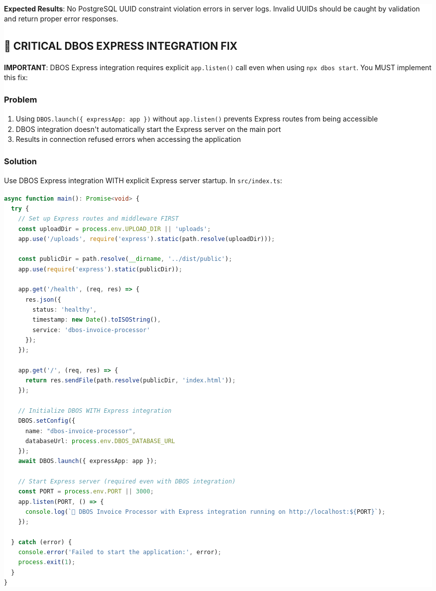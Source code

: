 **Expected Results**: No PostgreSQL UUID constraint violation errors in server logs. Invalid UUIDs should be caught by validation and return proper error responses.

## 🚨 CRITICAL DBOS EXPRESS INTEGRATION FIX

**IMPORTANT**: DBOS Express integration requires explicit `app.listen()` call even when using `npx dbos start`. You MUST implement this fix:

### Problem
1. Using `DBOS.launch({ expressApp: app })` without `app.listen()` prevents Express routes from being accessible
2. DBOS integration doesn't automatically start the Express server on the main port
3. Results in connection refused errors when accessing the application

### Solution
Use DBOS Express integration WITH explicit Express server startup. In `src/index.ts`:

```typescript
async function main(): Promise<void> {
  try {
    // Set up Express routes and middleware FIRST
    const uploadDir = process.env.UPLOAD_DIR || 'uploads';
    app.use('/uploads', require('express').static(path.resolve(uploadDir)));

    const publicDir = path.resolve(__dirname, '../dist/public');
    app.use(require('express').static(publicDir));

    app.get('/health', (req, res) => {
      res.json({
        status: 'healthy',
        timestamp: new Date().toISOString(),
        service: 'dbos-invoice-processor'
      });
    });

    app.get('/', (req, res) => {
      return res.sendFile(path.resolve(publicDir, 'index.html'));
    });

    // Initialize DBOS WITH Express integration
    DBOS.setConfig({
      name: "dbos-invoice-processor",
      databaseUrl: process.env.DBOS_DATABASE_URL
    });
    await DBOS.launch({ expressApp: app });

    // Start Express server (required even with DBOS integration)
    const PORT = process.env.PORT || 3000;
    app.listen(PORT, () => {
      console.log(`🚀 DBOS Invoice Processor with Express integration running on http://localhost:${PORT}`);
    });

  } catch (error) {
    console.error('Failed to start the application:', error);
    process.exit(1);
  }
}
```
